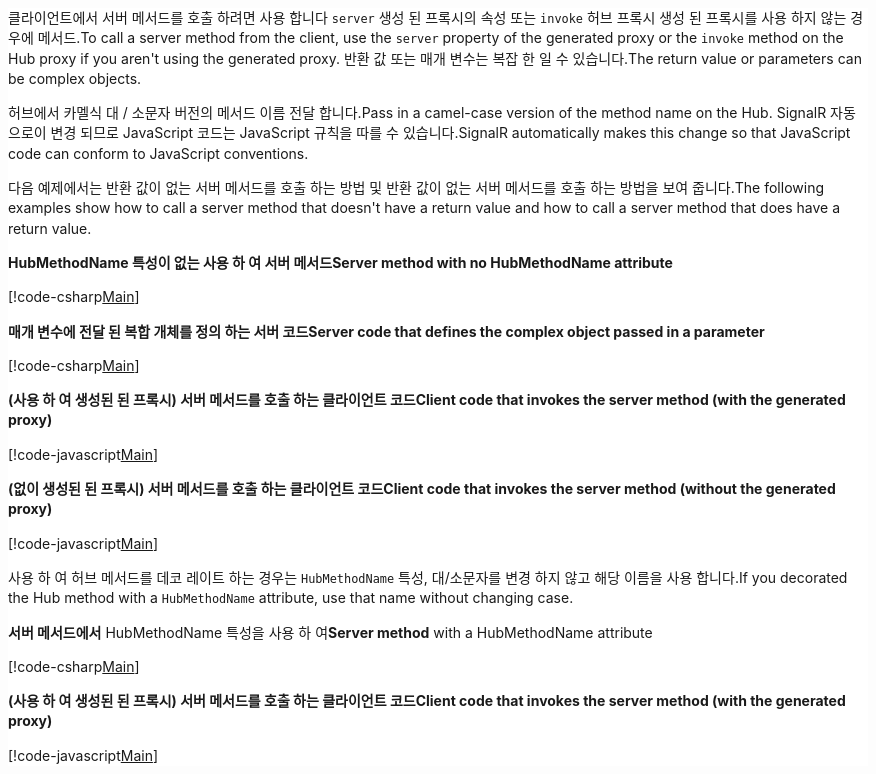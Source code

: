 <span data-ttu-id="5cdbb-288">클라이언트에서 서버 메서드를 호출 하려면 사용 합니다 `server` 생성 된 프록시의 속성 또는 `invoke` 허브 프록시 생성 된 프록시를 사용 하지 않는 경우에 메서드.</span><span class="sxs-lookup"><span data-stu-id="5cdbb-288">To call a server method from the client, use the `server` property of the generated proxy or the `invoke` method on the Hub proxy if you aren't using the generated proxy.</span></span> <span data-ttu-id="5cdbb-289">반환 값 또는 매개 변수는 복잡 한 일 수 있습니다.</span><span class="sxs-lookup"><span data-stu-id="5cdbb-289">The return value or parameters can be complex objects.</span></span>

<span data-ttu-id="5cdbb-290">허브에서 카멜식 대 / 소문자 버전의 메서드 이름 전달 합니다.</span><span class="sxs-lookup"><span data-stu-id="5cdbb-290">Pass in a camel-case version of the method name on the Hub.</span></span> <span data-ttu-id="5cdbb-291">SignalR 자동으로이 변경 되므로 JavaScript 코드는 JavaScript 규칙을 따를 수 있습니다.</span><span class="sxs-lookup"><span data-stu-id="5cdbb-291">SignalR automatically makes this change so that JavaScript code can conform to JavaScript conventions.</span></span>

<span data-ttu-id="5cdbb-292">다음 예제에서는 반환 값이 없는 서버 메서드를 호출 하는 방법 및 반환 값이 없는 서버 메서드를 호출 하는 방법을 보여 줍니다.</span><span class="sxs-lookup"><span data-stu-id="5cdbb-292">The following examples show how to call a server method that doesn't have a return value and how to call a server method that does have a return value.</span></span>

<span data-ttu-id="5cdbb-293">**HubMethodName 특성이 없는 사용 하 여 서버 메서드**</span><span class="sxs-lookup"><span data-stu-id="5cdbb-293">**Server method with no HubMethodName attribute**</span></span>

[!code-csharp[Main](signalr-1x-hubs-api-guide-javascript-client/samples/sample37.cs?highlight=3)]

<span data-ttu-id="5cdbb-294">**매개 변수에 전달 된 복합 개체를 정의 하는 서버 코드**</span><span class="sxs-lookup"><span data-stu-id="5cdbb-294">**Server code that defines the complex object passed in a parameter**</span></span>

[!code-csharp[Main](signalr-1x-hubs-api-guide-javascript-client/samples/sample38.cs)]

<span data-ttu-id="5cdbb-295">**(사용 하 여 생성된 된 프록시) 서버 메서드를 호출 하는 클라이언트 코드**</span><span class="sxs-lookup"><span data-stu-id="5cdbb-295">**Client code that invokes the server method (with the generated proxy)**</span></span>

[!code-javascript[Main](signalr-1x-hubs-api-guide-javascript-client/samples/sample39.js?highlight=1)]

<span data-ttu-id="5cdbb-296">**(없이 생성된 된 프록시) 서버 메서드를 호출 하는 클라이언트 코드**</span><span class="sxs-lookup"><span data-stu-id="5cdbb-296">**Client code that invokes the server method (without the generated proxy)**</span></span>

[!code-javascript[Main](signalr-1x-hubs-api-guide-javascript-client/samples/sample40.js?highlight=1)]

<span data-ttu-id="5cdbb-297">사용 하 여 허브 메서드를 데코 레이트 하는 경우는 `HubMethodName` 특성, 대/소문자를 변경 하지 않고 해당 이름을 사용 합니다.</span><span class="sxs-lookup"><span data-stu-id="5cdbb-297">If you decorated the Hub method with a `HubMethodName` attribute, use that name without changing case.</span></span>

<span data-ttu-id="5cdbb-298">**서버 메서드에서** HubMethodName 특성을 사용 하 여</span><span class="sxs-lookup"><span data-stu-id="5cdbb-298">**Server method** with a HubMethodName attribute</span></span>

[!code-csharp[Main](signalr-1x-hubs-api-guide-javascript-client/samples/sample41.cs?highlight=3)]

<span data-ttu-id="5cdbb-299">**(사용 하 여 생성된 된 프록시) 서버 메서드를 호출 하는 클라이언트 코드**</span><span class="sxs-lookup"><span data-stu-id="5cdbb-299">**Client code that invokes the server method (with the generated proxy)**</span></span>

[!code-javascript[Main](signalr-1x-hubs-api-guide-javascript-client/samples/sample42.js?highlight=1)]
